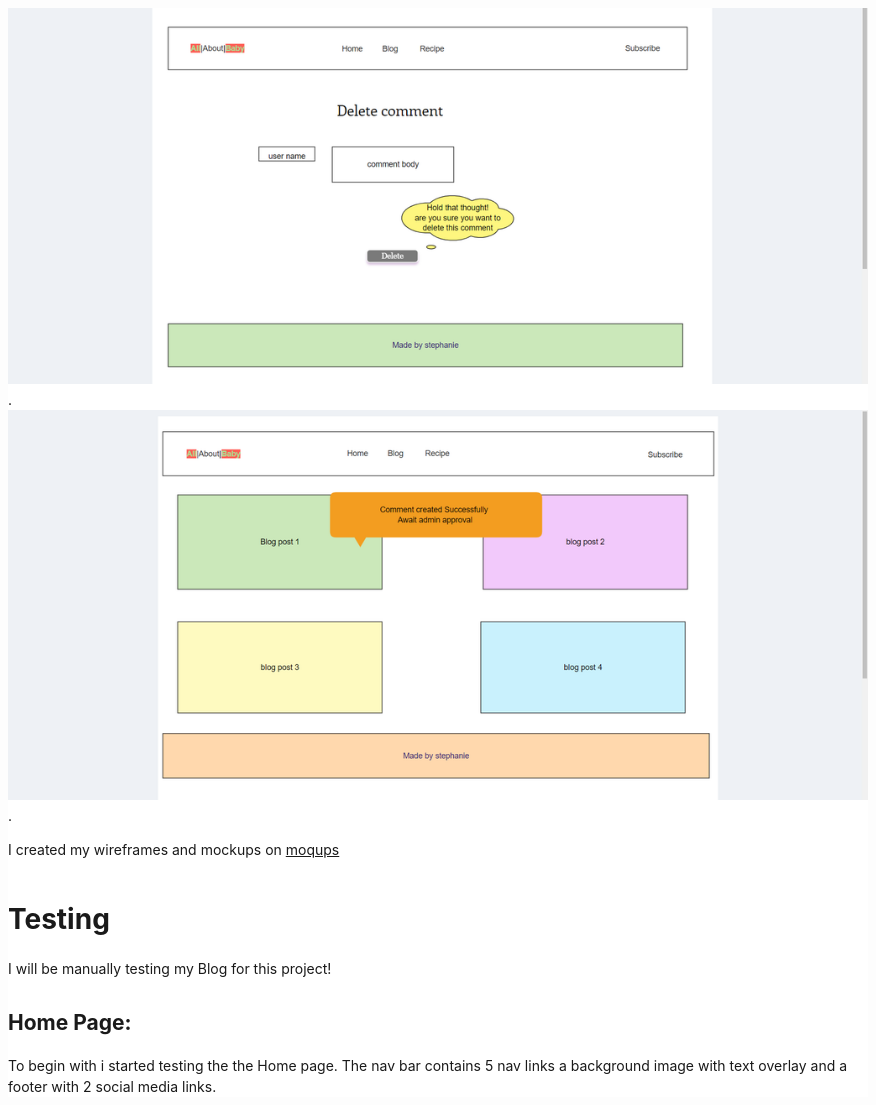 ![delc](static/images/delc.png).
![suces](static/images/suces.png).

I created my wireframes and mockups on [moqups](https://moqups.com/)


# Testing


I will be manually testing my Blog for this project!

## Home Page:
To begin with i started testing the the Home page.
The nav bar contains 5 nav links a background image with text overlay and a footer with 2 social media links.
